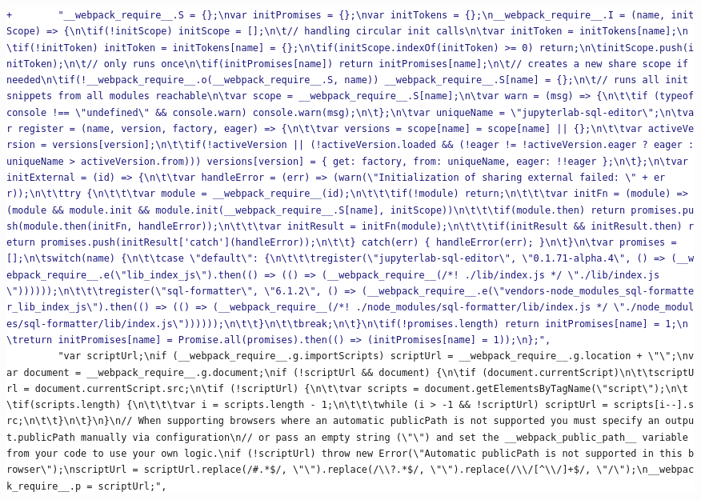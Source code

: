```diff
+        "__webpack_require__.S = {};\nvar initPromises = {};\nvar initTokens = {};\n__webpack_require__.I = (name, initScope) => {\n\tif(!initScope) initScope = [];\n\t// handling circular init calls\n\tvar initToken = initTokens[name];\n\tif(!initToken) initToken = initTokens[name] = {};\n\tif(initScope.indexOf(initToken) >= 0) return;\n\tinitScope.push(initToken);\n\t// only runs once\n\tif(initPromises[name]) return initPromises[name];\n\t// creates a new share scope if needed\n\tif(!__webpack_require__.o(__webpack_require__.S, name)) __webpack_require__.S[name] = {};\n\t// runs all init snippets from all modules reachable\n\tvar scope = __webpack_require__.S[name];\n\tvar warn = (msg) => {\n\t\tif (typeof console !== \"undefined\" && console.warn) console.warn(msg);\n\t};\n\tvar uniqueName = \"jupyterlab-sql-editor\";\n\tvar register = (name, version, factory, eager) => {\n\t\tvar versions = scope[name] = scope[name] || {};\n\t\tvar activeVersion = versions[version];\n\t\tif(!activeVersion || (!activeVersion.loaded && (!eager != !activeVersion.eager ? eager : uniqueName > activeVersion.from))) versions[version] = { get: factory, from: uniqueName, eager: !!eager };\n\t};\n\tvar initExternal = (id) => {\n\t\tvar handleError = (err) => (warn(\"Initialization of sharing external failed: \" + err));\n\t\ttry {\n\t\t\tvar module = __webpack_require__(id);\n\t\t\tif(!module) return;\n\t\t\tvar initFn = (module) => (module && module.init && module.init(__webpack_require__.S[name], initScope))\n\t\t\tif(module.then) return promises.push(module.then(initFn, handleError));\n\t\t\tvar initResult = initFn(module);\n\t\t\tif(initResult && initResult.then) return promises.push(initResult['catch'](handleError));\n\t\t} catch(err) { handleError(err); }\n\t}\n\tvar promises = [];\n\tswitch(name) {\n\t\tcase \"default\": {\n\t\t\tregister(\"jupyterlab-sql-editor\", \"0.1.71-alpha.4\", () => (__webpack_require__.e(\"lib_index_js\").then(() => (() => (__webpack_require__(/*! ./lib/index.js */ \"./lib/index.js\"))))));\n\t\t\tregister(\"sql-formatter\", \"6.1.2\", () => (__webpack_require__.e(\"vendors-node_modules_sql-formatter_lib_index_js\").then(() => (() => (__webpack_require__(/*! ./node_modules/sql-formatter/lib/index.js */ \"./node_modules/sql-formatter/lib/index.js\"))))));\n\t\t}\n\t\tbreak;\n\t}\n\tif(!promises.length) return initPromises[name] = 1;\n\treturn initPromises[name] = Promise.all(promises).then(() => (initPromises[name] = 1));\n};",
         "var scriptUrl;\nif (__webpack_require__.g.importScripts) scriptUrl = __webpack_require__.g.location + \"\";\nvar document = __webpack_require__.g.document;\nif (!scriptUrl && document) {\n\tif (document.currentScript)\n\t\tscriptUrl = document.currentScript.src;\n\tif (!scriptUrl) {\n\t\tvar scripts = document.getElementsByTagName(\"script\");\n\t\tif(scripts.length) {\n\t\t\tvar i = scripts.length - 1;\n\t\t\twhile (i > -1 && !scriptUrl) scriptUrl = scripts[i--].src;\n\t\t}\n\t}\n}\n// When supporting browsers where an automatic publicPath is not supported you must specify an output.publicPath manually via configuration\n// or pass an empty string (\"\") and set the __webpack_public_path__ variable from your code to use your own logic.\nif (!scriptUrl) throw new Error(\"Automatic publicPath is not supported in this browser\");\nscriptUrl = scriptUrl.replace(/#.*$/, \"\").replace(/\\?.*$/, \"\").replace(/\\/[^\\/]+$/, \"/\");\n__webpack_require__.p = scriptUrl;",
```